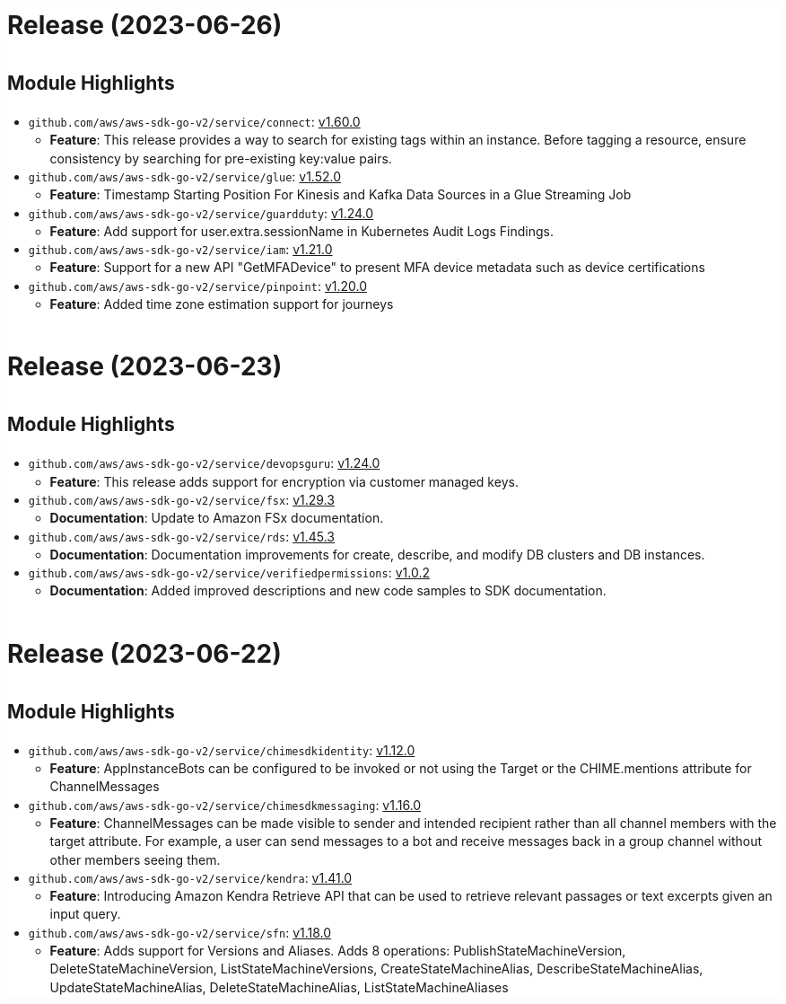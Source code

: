 # Release (2023-06-26)

## Module Highlights
* `github.com/aws/aws-sdk-go-v2/service/connect`: [v1.60.0](service/connect/CHANGELOG.md#v1600-2023-06-26)
  * **Feature**: This release provides a way to search for existing tags within an instance. Before tagging a resource, ensure consistency by searching for pre-existing key:value pairs.
* `github.com/aws/aws-sdk-go-v2/service/glue`: [v1.52.0](service/glue/CHANGELOG.md#v1520-2023-06-26)
  * **Feature**: Timestamp Starting Position For Kinesis and Kafka Data Sources in a Glue Streaming Job
* `github.com/aws/aws-sdk-go-v2/service/guardduty`: [v1.24.0](service/guardduty/CHANGELOG.md#v1240-2023-06-26)
  * **Feature**: Add support for user.extra.sessionName in Kubernetes Audit Logs Findings.
* `github.com/aws/aws-sdk-go-v2/service/iam`: [v1.21.0](service/iam/CHANGELOG.md#v1210-2023-06-26)
  * **Feature**: Support for a new API "GetMFADevice" to present MFA device metadata such as device certifications
* `github.com/aws/aws-sdk-go-v2/service/pinpoint`: [v1.20.0](service/pinpoint/CHANGELOG.md#v1200-2023-06-26)
  * **Feature**: Added time zone estimation support for journeys

# Release (2023-06-23)

## Module Highlights
* `github.com/aws/aws-sdk-go-v2/service/devopsguru`: [v1.24.0](service/devopsguru/CHANGELOG.md#v1240-2023-06-23)
  * **Feature**: This release adds support for encryption via customer managed keys.
* `github.com/aws/aws-sdk-go-v2/service/fsx`: [v1.29.3](service/fsx/CHANGELOG.md#v1293-2023-06-23)
  * **Documentation**: Update to Amazon FSx documentation.
* `github.com/aws/aws-sdk-go-v2/service/rds`: [v1.45.3](service/rds/CHANGELOG.md#v1453-2023-06-23)
  * **Documentation**: Documentation improvements for create, describe, and modify DB clusters and DB instances.
* `github.com/aws/aws-sdk-go-v2/service/verifiedpermissions`: [v1.0.2](service/verifiedpermissions/CHANGELOG.md#v102-2023-06-23)
  * **Documentation**: Added improved descriptions and new code samples to SDK documentation.

# Release (2023-06-22)

## Module Highlights
* `github.com/aws/aws-sdk-go-v2/service/chimesdkidentity`: [v1.12.0](service/chimesdkidentity/CHANGELOG.md#v1120-2023-06-22)
  * **Feature**: AppInstanceBots can be configured to be invoked or not using the Target or the CHIME.mentions attribute for ChannelMessages
* `github.com/aws/aws-sdk-go-v2/service/chimesdkmessaging`: [v1.16.0](service/chimesdkmessaging/CHANGELOG.md#v1160-2023-06-22)
  * **Feature**: ChannelMessages can be made visible to sender and intended recipient rather than all channel members with the target attribute. For example, a user can send messages to a bot and receive messages back in a group channel without other members seeing them.
* `github.com/aws/aws-sdk-go-v2/service/kendra`: [v1.41.0](service/kendra/CHANGELOG.md#v1410-2023-06-22)
  * **Feature**: Introducing Amazon Kendra Retrieve API that can be used to retrieve relevant passages or text excerpts given an input query.
* `github.com/aws/aws-sdk-go-v2/service/sfn`: [v1.18.0](service/sfn/CHANGELOG.md#v1180-2023-06-22)
  * **Feature**: Adds support for Versions and Aliases. Adds 8 operations: PublishStateMachineVersion, DeleteStateMachineVersion, ListStateMachineVersions, CreateStateMachineAlias, DescribeStateMachineAlias, UpdateStateMachineAlias, DeleteStateMachineAlias, ListStateMachineAliases
